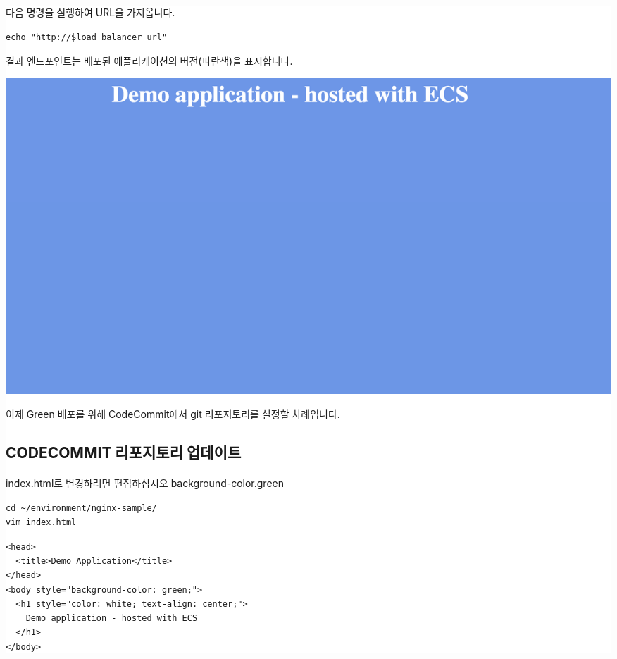 다음 명령을 실행하여 URL을 가져옵니다.

```
echo "http://$load_balancer_url"
```

결과
엔드포인트는 배포된 애플리케이션의 버전(파란색)을 표시합니다.

![](../images/blue-green-deployment-1.png)

이제 Green 배포를 위해 CodeCommit에서 git 리포지토리를 설정할 차례입니다.

## CODECOMMIT 리포지토리 업데이트
index.html로 변경하려면 편집하십시오 background-color.green

```
cd ~/environment/nginx-sample/
vim index.html
```

```
<head>
  <title>Demo Application</title>
</head>
<body style="background-color: green;">
  <h1 style="color: white; text-align: center;">
    Demo application - hosted with ECS
  </h1>
</body>
```
